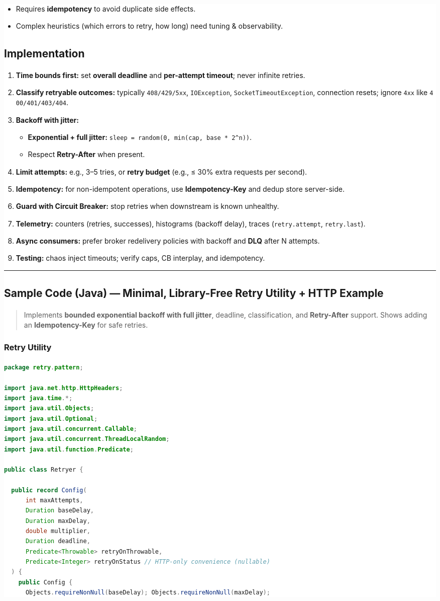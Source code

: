 -   Requires **idempotency** to avoid duplicate side effects.
    
-   Complex heuristics (which errors to retry, how long) need tuning & observability.
    

## Implementation

1.  **Time bounds first:** set **overall deadline** and **per-attempt timeout**; never infinite retries.
    
2.  **Classify retryable outcomes:** typically `408/429/5xx`, `IOException`, `SocketTimeoutException`, connection resets; ignore `4xx` like `400/401/403/404`.
    
3.  **Backoff with jitter:**
    
    -   **Exponential + full jitter:** `sleep = random(0, min(cap, base * 2^n))`.
        
    -   Respect **Retry-After** when present.
        
4.  **Limit attempts:** e.g., 3–5 tries, or **retry budget** (e.g., ≤ 30% extra requests per second).
    
5.  **Idempotency:** for non-idempotent operations, use **Idempotency-Key** and dedup store server-side.
    
6.  **Guard with Circuit Breaker:** stop retries when downstream is known unhealthy.
    
7.  **Telemetry:** counters (retries, successes), histograms (backoff delay), traces (`retry.attempt`, `retry.last`).
    
8.  **Async consumers:** prefer broker redelivery policies with backoff and **DLQ** after N attempts.
    
9.  **Testing:** chaos inject timeouts; verify caps, CB interplay, and idempotency.
    

---

## Sample Code (Java) — Minimal, Library-Free Retry Utility + HTTP Example

> Implements **bounded exponential backoff with full jitter**, deadline, classification, and **Retry-After** support. Shows adding an **Idempotency-Key** for safe retries.

### Retry Utility

```java
package retry.pattern;

import java.net.http.HttpHeaders;
import java.time.*;
import java.util.Objects;
import java.util.Optional;
import java.util.concurrent.Callable;
import java.util.concurrent.ThreadLocalRandom;
import java.util.function.Predicate;

public class Retryer {

  public record Config(
      int maxAttempts,
      Duration baseDelay,
      Duration maxDelay,
      double multiplier,
      Duration deadline,
      Predicate<Throwable> retryOnThrowable,
      Predicate<Integer> retryOnStatus // HTTP-only convenience (nullable)
  ) {
    public Config {
      Objects.requireNonNull(baseDelay); Objects.requireNonNull(maxDelay);
```